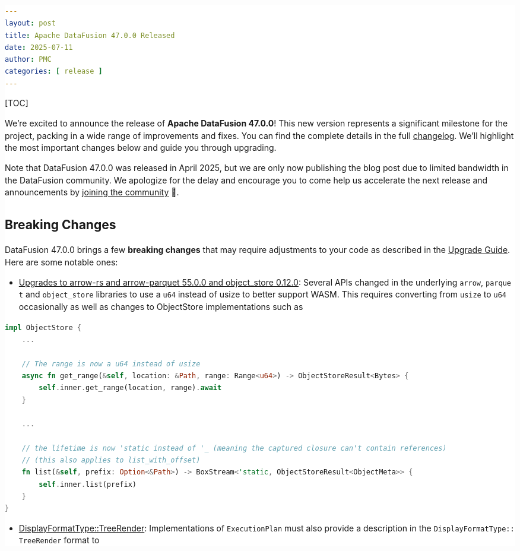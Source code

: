 ```yaml
---
layout: post
title: Apache DataFusion 47.0.0 Released
date: 2025-07-11
author: PMC
categories: [ release ]
---
```




[TOC]




We’re excited to announce the release of **Apache DataFusion 47.0.0**! This new version represents a significant
milestone for the project, packing in a wide range of improvements and fixes. You can find the complete details in the
full [changelog](https://github.com/apache/datafusion/blob/branch-47/dev/changelog/47.0.0.md). We’ll highlight the most
important changes below and guide you through upgrading.

Note that DataFusion 47.0.0 was released in April 2025, but we are only now publishing the blog post due to 
limited bandwidth in the DataFusion community. We apologize for the delay and encourage you to come help us
accelerate the next release and announcements 
by [joining the community](https://datafusion.apache.org/contributor-guide/communication.html)  🎣.

## Breaking Changes

DataFusion 47.0.0 brings a few **breaking changes** that may require adjustments to your code as described in
the [Upgrade Guide](https://datafusion.apache.org/library-user-guide/upgrading.html#datafusion-47-0-0). Here are some notable ones:

- [Upgrades to arrow-rs and arrow-parquet 55.0.0 and object_store 0.12.0](https://github.com/apache/datafusion/pull/15466):
  Several APIs changed in the underlying `arrow`, `parquet` and `object_store` libraries to use a `u64` instead of usize to better support
  WASM. This requires converting from `usize` to `u64` occasionally as well as changes to ObjectStore implementations such as
```Rust
impl ObjectStore {
    ...

    // The range is now a u64 instead of usize
    async fn get_range(&self, location: &Path, range: Range<u64>) -> ObjectStoreResult<Bytes> {
        self.inner.get_range(location, range).await
    }
    
    ...
    
    // the lifetime is now 'static instead of '_ (meaning the captured closure can't contain references)
    // (this also applies to list_with_offset)
    fn list(&self, prefix: Option<&Path>) -> BoxStream<'static, ObjectStoreResult<ObjectMeta>> {
        self.inner.list(prefix)
    }
}
```
- [DisplayFormatType::TreeRender](https://github.com/apache/datafusion/issues/14914):
  Implementations of `ExecutionPlan` must also provide a description in the `DisplayFormatType::TreeRender` format to

[EXPLAIN statement]: https://datafusion.apache.org/user-guide/sql/explain.html
[Utf8 Arrow data type]: https://docs.rs/arrow/latest/arrow/datatypes/enum.DataType.html#variant.Utf8
[Utf8View arrow data type]: https://docs.rs/arrow/latest/arrow/datatypes/enum.DataType.html#variant.Utf8View
[datafusion-tracing]: https://github.com/datafusion-contrib/datafusion-tracing
[JoinSetTracer]: https://docs.rs/datafusion/latest/datafusion/common/runtime/trait.JoinSetTracer.html
[DataFusion examples]: https://github.com/apache/datafusion/blob/main/datafusion-examples/examples/tracing.rs